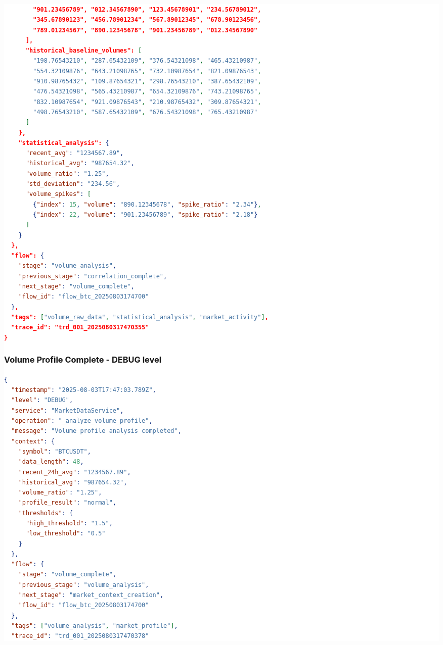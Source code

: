 ```json
        "901.23456789", "012.34567890", "123.45678901", "234.56789012",
        "345.67890123", "456.78901234", "567.89012345", "678.90123456",
        "789.01234567", "890.12345678", "901.23456789", "012.34567890"
      ],
      "historical_baseline_volumes": [
        "198.76543210", "287.65432109", "376.54321098", "465.43210987",
        "554.32109876", "643.21098765", "732.10987654", "821.09876543",
        "910.98765432", "109.87654321", "298.76543210", "387.65432109",
        "476.54321098", "565.43210987", "654.32109876", "743.21098765",
        "832.10987654", "921.09876543", "210.98765432", "309.87654321",
        "498.76543210", "587.65432109", "676.54321098", "765.43210987"
      ]
    },
    "statistical_analysis": {
      "recent_avg": "1234567.89",
      "historical_avg": "987654.32", 
      "volume_ratio": "1.25",
      "std_deviation": "234.56",
      "volume_spikes": [
        {"index": 15, "volume": "890.12345678", "spike_ratio": "2.34"},
        {"index": 22, "volume": "901.23456789", "spike_ratio": "2.18"}
      ]
    }
  },
  "flow": {
    "stage": "volume_analysis",
    "previous_stage": "correlation_complete",
    "next_stage": "volume_complete",
    "flow_id": "flow_btc_20250803174700"
  },
  "tags": ["volume_raw_data", "statistical_analysis", "market_activity"],
  "trace_id": "trd_001_2025080317470355"
}
```

### Volume Profile Complete - DEBUG level
```json
{
  "timestamp": "2025-08-03T17:47:03.789Z",
  "level": "DEBUG",
  "service": "MarketDataService",
  "operation": "_analyze_volume_profile",
  "message": "Volume profile analysis completed",
  "context": {
    "symbol": "BTCUSDT",
    "data_length": 48,
    "recent_24h_avg": "1234567.89",
    "historical_avg": "987654.32",
    "volume_ratio": "1.25",
    "profile_result": "normal",
    "thresholds": {
      "high_threshold": "1.5",
      "low_threshold": "0.5"
    }
  },
  "flow": {
    "stage": "volume_complete",
    "previous_stage": "volume_analysis",
    "next_stage": "market_context_creation",
    "flow_id": "flow_btc_20250803174700"
  },
  "tags": ["volume_analysis", "market_profile"],
  "trace_id": "trd_001_2025080317470378"
```